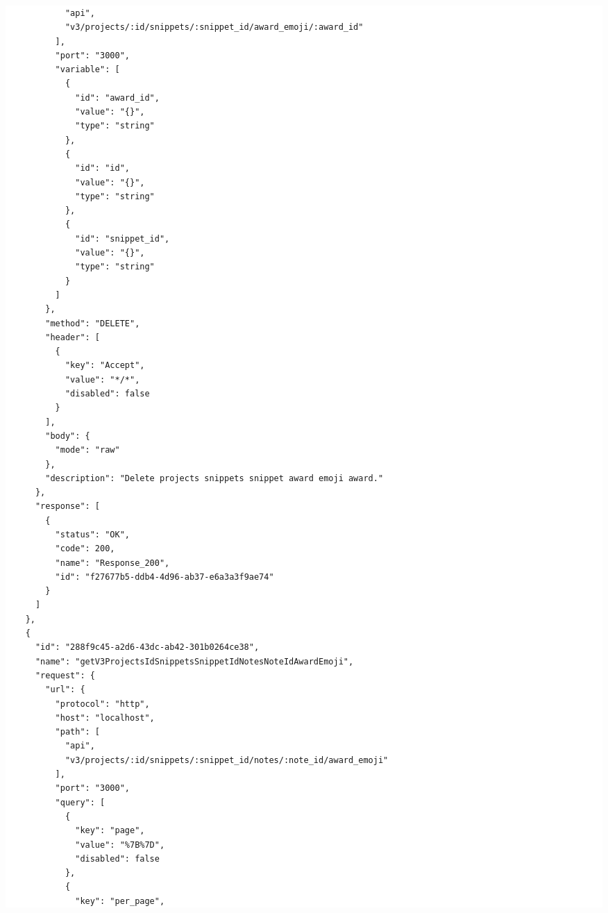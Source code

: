                 "api",
                "v3/projects/:id/snippets/:snippet_id/award_emoji/:award_id"
              ],
              "port": "3000",
              "variable": [
                {
                  "id": "award_id",
                  "value": "{}",
                  "type": "string"
                },
                {
                  "id": "id",
                  "value": "{}",
                  "type": "string"
                },
                {
                  "id": "snippet_id",
                  "value": "{}",
                  "type": "string"
                }
              ]
            },
            "method": "DELETE",
            "header": [
              {
                "key": "Accept",
                "value": "*/*",
                "disabled": false
              }
            ],
            "body": {
              "mode": "raw"
            },
            "description": "Delete projects snippets snippet award emoji award."
          },
          "response": [
            {
              "status": "OK",
              "code": 200,
              "name": "Response_200",
              "id": "f27677b5-ddb4-4d96-ab37-e6a3a3f9ae74"
            }
          ]
        },
        {
          "id": "288f9c45-a2d6-43dc-ab42-301b0264ce38",
          "name": "getV3ProjectsIdSnippetsSnippetIdNotesNoteIdAwardEmoji",
          "request": {
            "url": {
              "protocol": "http",
              "host": "localhost",
              "path": [
                "api",
                "v3/projects/:id/snippets/:snippet_id/notes/:note_id/award_emoji"
              ],
              "port": "3000",
              "query": [
                {
                  "key": "page",
                  "value": "%7B%7D",
                  "disabled": false
                },
                {
                  "key": "per_page",